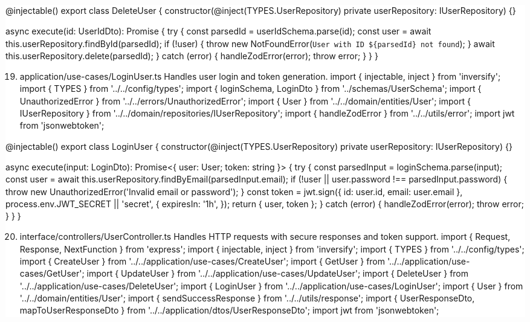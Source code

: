 @injectable()
export class DeleteUser {
constructor(@inject(TYPES.UserRepository) private userRepository: IUserRepository) {}

async execute(id: UserIdDto): Promise<void> {
try {
const parsedId = userIdSchema.parse(id);
const user = await this.userRepository.findById(parsedId);
if (!user) {
throw new NotFoundError(`User with ID ${parsedId} not found`);
}
await this.userRepository.delete(parsedId);
} catch (error) {
handleZodError(error);
throw error;
}
}
}

19. application/use-cases/LoginUser.ts
    Handles user login and token generation.
    import { injectable, inject } from 'inversify';
    import { TYPES } from '../../config/types';
    import { loginSchema, LoginDto } from '../schemas/UserSchema';
    import { UnauthorizedError } from '../../errors/UnauthorizedError';
    import { User } from '../../domain/entities/User';
    import { IUserRepository } from '../../domain/repositories/IUserRepository';
    import { handleZodError } from '../../utils/error';
    import jwt from 'jsonwebtoken';

@injectable()
export class LoginUser {
constructor(@inject(TYPES.UserRepository) private userRepository: IUserRepository) {}

async execute(input: LoginDto): Promise<{ user: User; token: string }> {
try {
const parsedInput = loginSchema.parse(input);
const user = await this.userRepository.findByEmail(parsedInput.email);
if (!user || user.password !== parsedInput.password) {
throw new UnauthorizedError('Invalid email or password');
}
const token = jwt.sign({ id: user.id, email: user.email }, process.env.JWT_SECRET || 'secret', {
expiresIn: '1h',
});
return { user, token };
} catch (error) {
handleZodError(error);
throw error;
}
}
}

20. interface/controllers/UserController.ts
    Handles HTTP requests with secure responses and token support.
    import { Request, Response, NextFunction } from 'express';
    import { injectable, inject } from 'inversify';
    import { TYPES } from '../../config/types';
    import { CreateUser } from '../../application/use-cases/CreateUser';
    import { GetUser } from '../../application/use-cases/GetUser';
    import { UpdateUser } from '../../application/use-cases/UpdateUser';
    import { DeleteUser } from '../../application/use-cases/DeleteUser';
    import { LoginUser } from '../../application/use-cases/LoginUser';
    import { User } from '../../domain/entities/User';
    import { sendSuccessResponse } from '../../utils/response';
    import { UserResponseDto, mapToUserResponseDto } from '../../application/dtos/UserResponseDto';
    import jwt from 'jsonwebtoken';